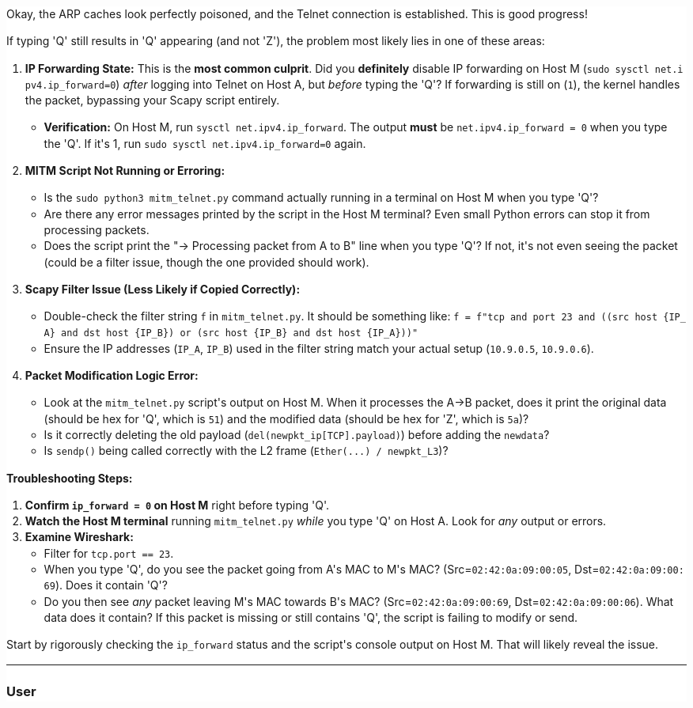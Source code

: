 Okay, the ARP caches look perfectly poisoned, and the Telnet connection is established. This is good progress!

If typing 'Q' still results in 'Q' appearing (and not 'Z'), the problem most likely lies in one of these areas:

1.  **IP Forwarding State:** This is the **most common culprit**. Did you **definitely** disable IP forwarding on Host M (`sudo sysctl net.ipv4.ip_forward=0`) *after* logging into Telnet on Host A, but *before* typing the 'Q'? If forwarding is still on (`1`), the kernel handles the packet, bypassing your Scapy script entirely.
    *   **Verification:** On Host M, run `sysctl net.ipv4.ip_forward`. The output **must** be `net.ipv4.ip_forward = 0` when you type the 'Q'. If it's 1, run `sudo sysctl net.ipv4.ip_forward=0` again.

2.  **MITM Script Not Running or Erroring:**
    *   Is the `sudo python3 mitm_telnet.py` command actually running in a terminal on Host M when you type 'Q'?
    *   Are there any error messages printed by the script in the Host M terminal? Even small Python errors can stop it from processing packets.
    *   Does the script print the "-> Processing packet from A to B" line when you type 'Q'? If not, it's not even seeing the packet (could be a filter issue, though the one provided should work).

3.  **Scapy Filter Issue (Less Likely if Copied Correctly):**
    *   Double-check the filter string `f` in `mitm_telnet.py`. It should be something like:
        `f = f"tcp and port 23 and ((src host {IP_A} and dst host {IP_B}) or (src host {IP_B} and dst host {IP_A}))"`
    *   Ensure the IP addresses (`IP_A`, `IP_B`) used in the filter string match your actual setup (`10.9.0.5`, `10.9.0.6`).

4.  **Packet Modification Logic Error:**
    *   Look at the `mitm_telnet.py` script's output on Host M. When it processes the A->B packet, does it print the original data (should be hex for 'Q', which is `51`) and the modified data (should be hex for 'Z', which is `5a`)?
    *   Is it correctly deleting the old payload (`del(newpkt_ip[TCP].payload)`) before adding the `newdata`?
    *   Is `sendp()` being called correctly with the L2 frame (`Ether(...) / newpkt_L3`)?

**Troubleshooting Steps:**

1.  **Confirm `ip_forward = 0` on Host M** right before typing 'Q'.
2.  **Watch the Host M terminal** running `mitm_telnet.py` *while* you type 'Q' on Host A. Look for *any* output or errors.
3.  **Examine Wireshark:**
    *   Filter for `tcp.port == 23`.
    *   When you type 'Q', do you see the packet going from A's MAC to M's MAC? (Src=`02:42:0a:09:00:05`, Dst=`02:42:0a:09:00:69`). Does it contain 'Q'?
    *   Do you then see *any* packet leaving M's MAC towards B's MAC? (Src=`02:42:0a:09:00:69`, Dst=`02:42:0a:09:00:06`). What data does it contain? If this packet is missing or still contains 'Q', the script is failing to modify or send.

Start by rigorously checking the `ip_forward` status and the script's console output on Host M. That will likely reveal the issue.


---

### User
